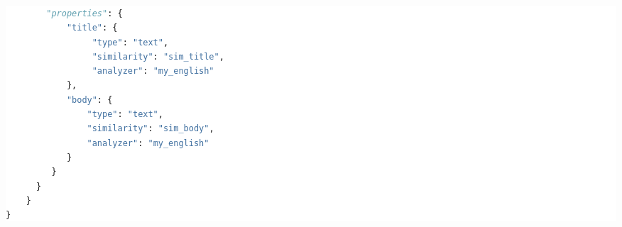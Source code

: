 ```python
        "properties": {
            "title": {
                 "type": "text",
                 "similarity": "sim_title",
                 "analyzer": "my_english"
            },
            "body": {
                "type": "text",
                "similarity": "sim_body",
                "analyzer": "my_english"
            }
         }
      }
    }
}
```